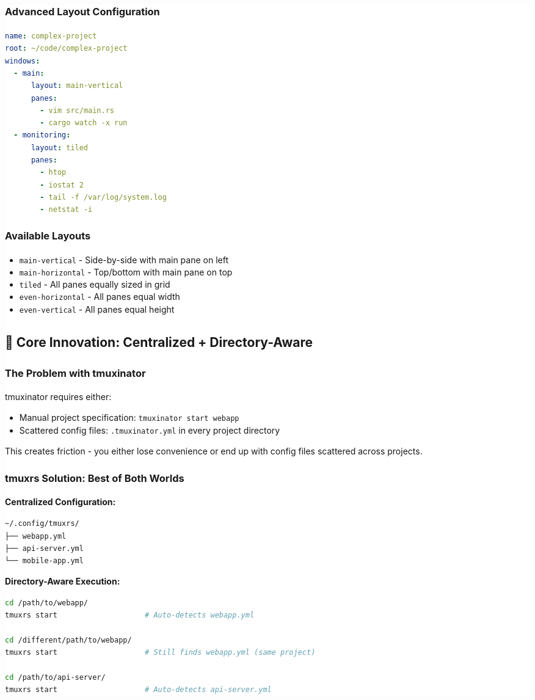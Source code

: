 ### Advanced Layout Configuration
```yaml
name: complex-project
root: ~/code/complex-project
windows:
  - main:
      layout: main-vertical
      panes:
        - vim src/main.rs
        - cargo watch -x run
  - monitoring:
      layout: tiled
      panes:
        - htop
        - iostat 2
        - tail -f /var/log/system.log
        - netstat -i
```

### Available Layouts
- `main-vertical` - Side-by-side with main pane on left
- `main-horizontal` - Top/bottom with main pane on top
- `tiled` - All panes equally sized in grid
- `even-horizontal` - All panes equal width
- `even-vertical` - All panes equal height

## 🎯 Core Innovation: Centralized + Directory-Aware

### The Problem with tmuxinator
tmuxinator requires either:
- Manual project specification: `tmuxinator start webapp`
- Scattered config files: `.tmuxinator.yml` in every project directory

This creates friction - you either lose convenience or end up with config files scattered across projects.

### tmuxrs Solution: Best of Both Worlds

**Centralized Configuration:**
```
~/.config/tmuxrs/
├── webapp.yml
├── api-server.yml
└── mobile-app.yml
```

**Directory-Aware Execution:**
```bash
cd /path/to/webapp/
tmuxrs start                    # Auto-detects webapp.yml

cd /different/path/to/webapp/   
tmuxrs start                    # Still finds webapp.yml (same project)

cd /path/to/api-server/
tmuxrs start                    # Auto-detects api-server.yml
```
